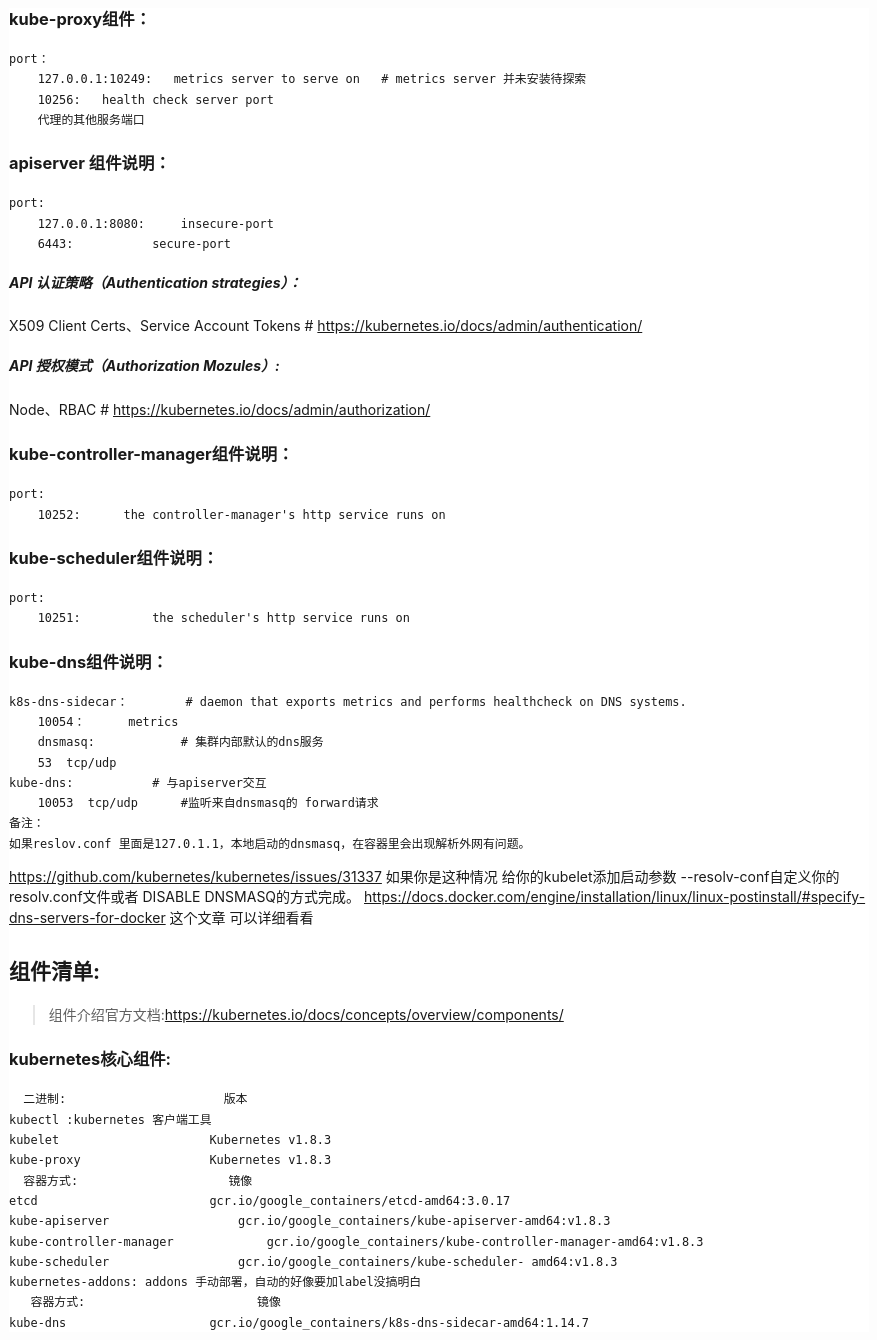 ### kube-proxy组件：
    port：
        127.0.0.1:10249:   metrics server to serve on   # metrics server 并未安装待探索
        10256:   health check server port
        代理的其他服务端口

### apiserver 组件说明：
    port:
        127.0.0.1:8080:     insecure-port
        6443:           secure-port

##### API 认证策略（Authentication strategies）：

X509 Client Certs、Service Account Tokens
        # https://kubernetes.io/docs/admin/authentication/
##### API 授权模式（Authorization Mozules）:
Node、RBAC
        # https://kubernetes.io/docs/admin/authorization/

### kube-controller-manager组件说明：
    port:
        10252:      the controller-manager's http service runs on
### kube-scheduler组件说明：
    port:
        10251:          the scheduler's http service runs on

### kube-dns组件说明：
    k8s-dns-sidecar：        # daemon that exports metrics and performs healthcheck on DNS systems.
        10054：      metrics
        dnsmasq:            # 集群内部默认的dns服务
        53  tcp/udp
    kube-dns:           # 与apiserver交互
        10053  tcp/udp      #监听来自dnsmasq的 forward请求
    备注：
    如果reslov.conf 里面是127.0.1.1，本地启动的dnsmasq，在容器里会出现解析外网有问题。
https://github.com/kubernetes/kubernetes/issues/31337
如果你是这种情况 给你的kubelet添加启动参数 --resolv-conf自定义你的resolv.conf文件或者  DISABLE DNSMASQ的方式完成。
https://docs.docker.com/engine/installation/linux/linux-postinstall/#specify-dns-servers-for-docker 这个文章 可以详细看看


## 组件清单:

> 组件介绍官方文档:https://kubernetes.io/docs/concepts/overview/components/

 ### kubernetes核心组件:
      二进制:                      版本
    kubectl :kubernetes 客户端工具
    kubelet                     Kubernetes v1.8.3
    kube-proxy                  Kubernetes v1.8.3
      容器方式:                     镜像
    etcd                        gcr.io/google_containers/etcd-amd64:3.0.17
    kube-apiserver                  gcr.io/google_containers/kube-apiserver-amd64:v1.8.3
    kube-controller-manager             gcr.io/google_containers/kube-controller-manager-amd64:v1.8.3
    kube-scheduler                  gcr.io/google_containers/kube-scheduler- amd64:v1.8.3
    kubernetes-addons: addons 手动部署，自动的好像要加label没搞明白
       容器方式:                        镜像
    kube-dns                    gcr.io/google_containers/k8s-dns-sidecar-amd64:1.14.7